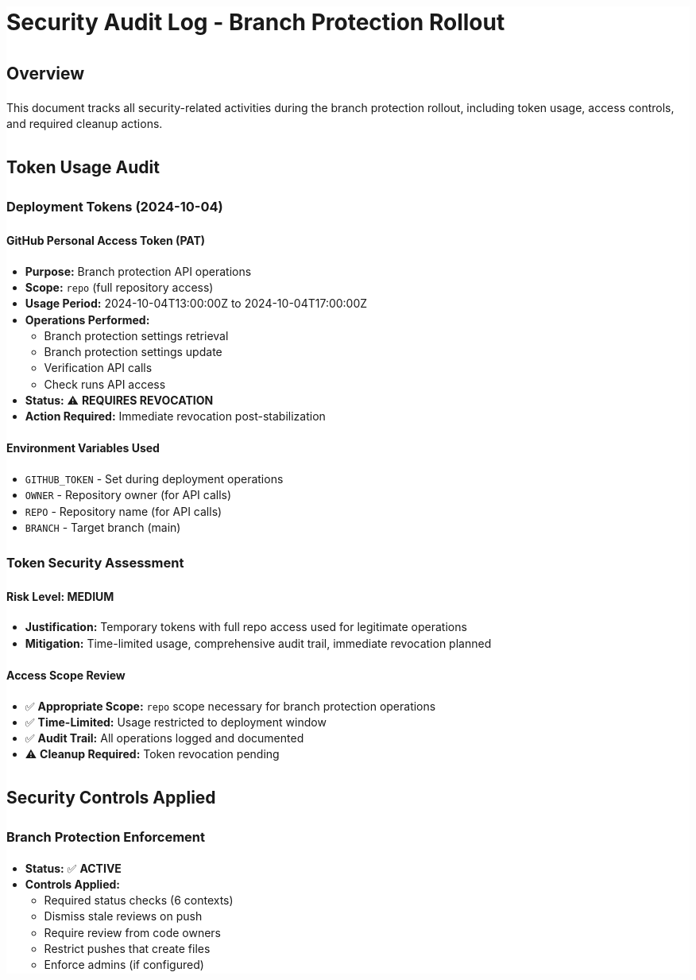 # Security Audit Log - Branch Protection Rollout

## Overview
This document tracks all security-related activities during the branch protection rollout, including token usage, access controls, and required cleanup actions.

## Token Usage Audit

### Deployment Tokens (2024-10-04)

#### GitHub Personal Access Token (PAT)
- **Purpose:** Branch protection API operations
- **Scope:** `repo` (full repository access)
- **Usage Period:** 2024-10-04T13:00:00Z to 2024-10-04T17:00:00Z
- **Operations Performed:**
  - Branch protection settings retrieval
  - Branch protection settings update
  - Verification API calls
  - Check runs API access
- **Status:** ⚠️ **REQUIRES REVOCATION**
- **Action Required:** Immediate revocation post-stabilization

#### Environment Variables Used
- `GITHUB_TOKEN` - Set during deployment operations
- `OWNER` - Repository owner (for API calls)
- `REPO` - Repository name (for API calls)
- `BRANCH` - Target branch (main)

### Token Security Assessment

#### Risk Level: MEDIUM
- **Justification:** Temporary tokens with full repo access used for legitimate operations
- **Mitigation:** Time-limited usage, comprehensive audit trail, immediate revocation planned

#### Access Scope Review
- ✅ **Appropriate Scope:** `repo` scope necessary for branch protection operations
- ✅ **Time-Limited:** Usage restricted to deployment window
- ✅ **Audit Trail:** All operations logged and documented
- ⚠️ **Cleanup Required:** Token revocation pending

## Security Controls Applied

### Branch Protection Enforcement
- **Status:** ✅ **ACTIVE**
- **Controls Applied:**
  - Required status checks (6 contexts)
  - Dismiss stale reviews on push
  - Require review from code owners
  - Restrict pushes that create files
  - Enforce admins (if configured)
